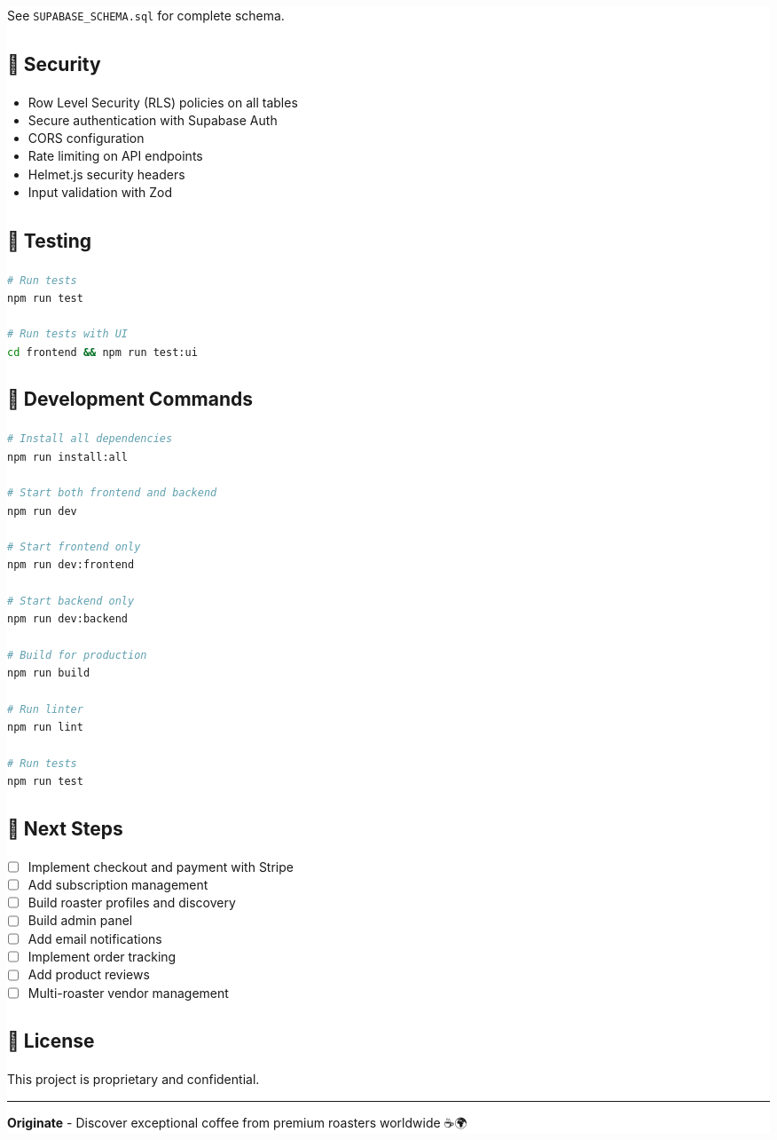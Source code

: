 See `SUPABASE_SCHEMA.sql` for complete schema.

## 🔐 Security

- Row Level Security (RLS) policies on all tables
- Secure authentication with Supabase Auth
- CORS configuration
- Rate limiting on API endpoints
- Helmet.js security headers
- Input validation with Zod

## 🧪 Testing

```bash
# Run tests
npm run test

# Run tests with UI
cd frontend && npm run test:ui
```

## 📝 Development Commands

```bash
# Install all dependencies
npm run install:all

# Start both frontend and backend
npm run dev

# Start frontend only
npm run dev:frontend

# Start backend only
npm run dev:backend

# Build for production
npm run build

# Run linter
npm run lint

# Run tests
npm run test
```

## 🎯 Next Steps

- [ ] Implement checkout and payment with Stripe
- [ ] Add subscription management
- [ ] Build roaster profiles and discovery
- [ ] Build admin panel
- [ ] Add email notifications
- [ ] Implement order tracking
- [ ] Add product reviews
- [ ] Multi-roaster vendor management

## 📄 License

This project is proprietary and confidential.

---

**Originate** - Discover exceptional coffee from premium roasters worldwide ☕🌍
